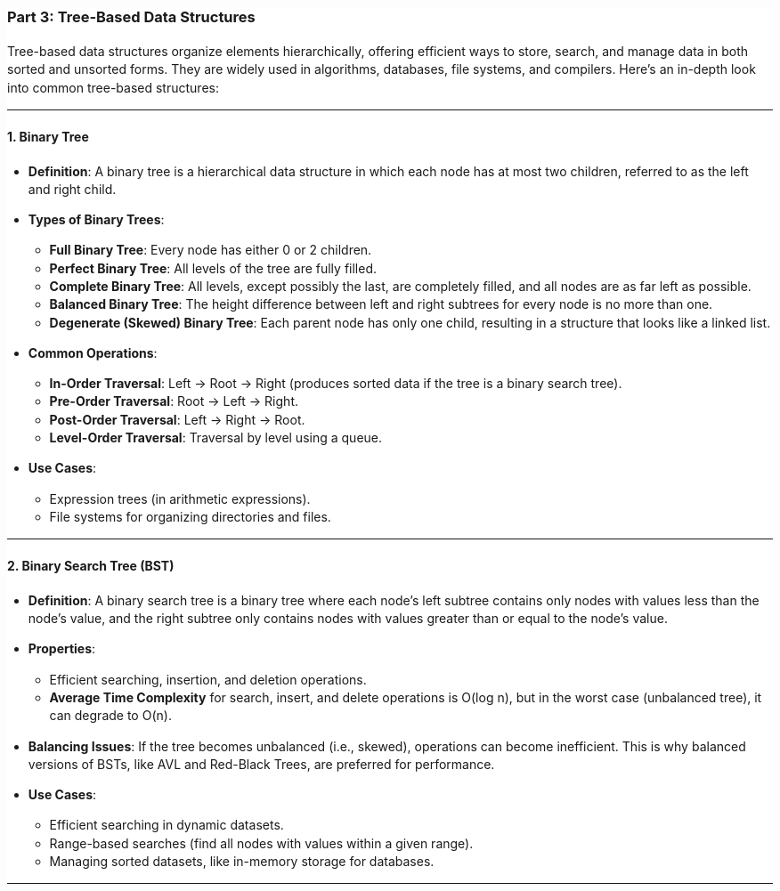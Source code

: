 ### **Part 3: Tree-Based Data Structures**

Tree-based data structures organize elements hierarchically, offering efficient ways to store, search, and manage data in both sorted and unsorted forms. They are widely used in algorithms, databases, file systems, and compilers. Here’s an in-depth look into common tree-based structures:

---

#### **1. Binary Tree**

- **Definition**: A binary tree is a hierarchical data structure in which each node has at most two children, referred to as the left and right child.
- **Types of Binary Trees**:
  - **Full Binary Tree**: Every node has either 0 or 2 children.
  - **Perfect Binary Tree**: All levels of the tree are fully filled.
  - **Complete Binary Tree**: All levels, except possibly the last, are completely filled, and all nodes are as far left as possible.
  - **Balanced Binary Tree**: The height difference between left and right subtrees for every node is no more than one.
  - **Degenerate (Skewed) Binary Tree**: Each parent node has only one child, resulting in a structure that looks like a linked list.

- **Common Operations**:
  - **In-Order Traversal**: Left -> Root -> Right (produces sorted data if the tree is a binary search tree).
  - **Pre-Order Traversal**: Root -> Left -> Right.
  - **Post-Order Traversal**: Left -> Right -> Root.
  - **Level-Order Traversal**: Traversal by level using a queue.
  
- **Use Cases**:
  - Expression trees (in arithmetic expressions).
  - File systems for organizing directories and files.

---

#### **2. Binary Search Tree (BST)**

- **Definition**: A binary search tree is a binary tree where each node’s left subtree contains only nodes with values less than the node’s value, and the right subtree only contains nodes with values greater than or equal to the node’s value.
- **Properties**:
  - Efficient searching, insertion, and deletion operations.
  - **Average Time Complexity** for search, insert, and delete operations is O(log n), but in the worst case (unbalanced tree), it can degrade to O(n).
  
- **Balancing Issues**: If the tree becomes unbalanced (i.e., skewed), operations can become inefficient. This is why balanced versions of BSTs, like AVL and Red-Black Trees, are preferred for performance.

- **Use Cases**:
  - Efficient searching in dynamic datasets.
  - Range-based searches (find all nodes with values within a given range).
  - Managing sorted datasets, like in-memory storage for databases.

---

